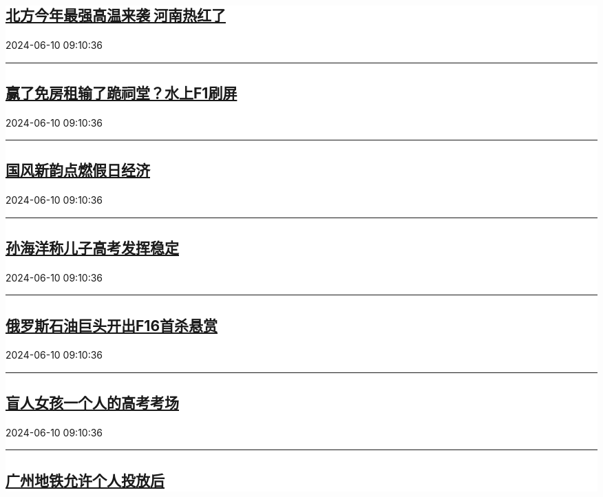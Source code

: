 ## [北方今年最强高温来袭 河南热红了](https://www.baidu.com/s?wd=%E5%8C%97%E6%96%B9%E4%BB%8A%E5%B9%B4%E6%9C%80%E5%BC%BA%E9%AB%98%E6%B8%A9%E6%9D%A5%E8%A2%AD+%E6%B2%B3%E5%8D%97%E7%83%AD%E7%BA%A2%E4%BA%86)

2024-06-10 09:10:36

---
## [赢了免房租输了跪祠堂？水上F1刷屏](https://www.baidu.com/s?wd=%E8%B5%A2%E4%BA%86%E5%85%8D%E6%88%BF%E7%A7%9F%E8%BE%93%E4%BA%86%E8%B7%AA%E7%A5%A0%E5%A0%82%EF%BC%9F%E6%B0%B4%E4%B8%8AF1%E5%88%B7%E5%B1%8F)

2024-06-10 09:10:36

---
## [国风新韵点燃假日经济](https://www.baidu.com/s?wd=%E5%9B%BD%E9%A3%8E%E6%96%B0%E9%9F%B5%E7%82%B9%E7%87%83%E5%81%87%E6%97%A5%E7%BB%8F%E6%B5%8E)

2024-06-10 09:10:36

---
## [孙海洋称儿子高考发挥稳定](https://www.baidu.com/s?wd=%E5%AD%99%E6%B5%B7%E6%B4%8B%E7%A7%B0%E5%84%BF%E5%AD%90%E9%AB%98%E8%80%83%E5%8F%91%E6%8C%A5%E7%A8%B3%E5%AE%9A)

2024-06-10 09:10:36

---
## [俄罗斯石油巨头开出F16首杀悬赏](https://www.baidu.com/s?wd=%E4%BF%84%E7%BD%97%E6%96%AF%E7%9F%B3%E6%B2%B9%E5%B7%A8%E5%A4%B4%E5%BC%80%E5%87%BAF16%E9%A6%96%E6%9D%80%E6%82%AC%E8%B5%8F)

2024-06-10 09:10:36

---
## [盲人女孩一个人的高考考场](https://www.baidu.com/s?wd=%E7%9B%B2%E4%BA%BA%E5%A5%B3%E5%AD%A9%E4%B8%80%E4%B8%AA%E4%BA%BA%E7%9A%84%E9%AB%98%E8%80%83%E8%80%83%E5%9C%BA)

2024-06-10 09:10:36

---
## [广州地铁允许个人投放后](https://www.baidu.com/s?wd=%E5%B9%BF%E5%B7%9E%E5%9C%B0%E9%93%81%E5%85%81%E8%AE%B8%E4%B8%AA%E4%BA%BA%E6%8A%95%E6%94%BE%E5%90%8E)
